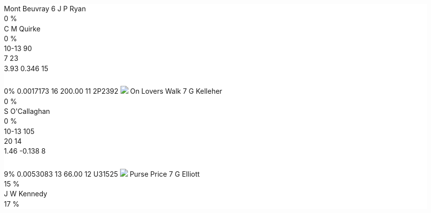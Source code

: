 </td>
   <td style="text-align:left;"> Mont Beuvray </td>
   <td style="text-align:center;"> 6 </td>
   <td style="text-align:left;"> J P Ryan <br> <div class="badge rounded-pill cool "> 0 % <div> </div>
</div>
</td>
   <td style="text-align:left;"> C M Quirke  <br> <div class="badge rounded-pill cool "> 0 % <div> </div>
</div>
</td>
   <td style="text-align:center;"> 10-13 </td>
   <td style="text-align:center;"> 90 <br> 7 </td>
   <td style="text-align:center;"> 23 <br> 3.93 </td>
   <td style="text-align:center;"> 0.346 </td>
   <td style="text-align:center;"> 15 </td>
   <td style="text-align:center;"> <div class="progress" style="height:5px">     <div class="progress-bar rounded-3 bg-primary" role="progressbar" style="width: 0% " aria-valuenow="25" aria-valuemin="0" aria-valuemax="100"></div> </div> <br> 0% </td>
   <td style="text-align:center;"> 0.0017173 </td>
   <td style="text-align:center;"> 16 </td>
   <td style="text-align:center;"> 200.00 </td>
  </tr>
  <tr>
   <td style="text-align:center;width: 65px; "> 11 </td>
   <td style="text-align:left;"> 2P2392 </td>
   <td style="text-align:center;width: 40px; ">  <html><body><img src="https://www.attheraces.com/images/silks/20240501/20240501pun150511.png?v=2"></body></html>
</td>
   <td style="text-align:left;"> On Lovers Walk </td>
   <td style="text-align:center;"> 7 </td>
   <td style="text-align:left;"> G Kelleher <br> <div class="badge rounded-pill cool "> 0 % <div> </div>
</div>
</td>
   <td style="text-align:left;"> S O'Callaghan  <br> <div class="badge rounded-pill cool "> 0 % <div> </div>
</div>
</td>
   <td style="text-align:center;"> 10-13 </td>
   <td style="text-align:center;"> 105 <br> 20 </td>
   <td style="text-align:center;"> 14 <br> 1.46 </td>
   <td style="text-align:center;"> -0.138 </td>
   <td style="text-align:center;"> 8 </td>
   <td style="text-align:center;"> <div class="progress" style="height:5px">     <div class="progress-bar rounded-3 bg-primary" role="progressbar" style="width: 9% " aria-valuenow="25" aria-valuemin="0" aria-valuemax="100"></div> </div> <br> 9% </td>
   <td style="text-align:center;"> 0.0053083 </td>
   <td style="text-align:center;"> 13 </td>
   <td style="text-align:center;"> 66.00 </td>
  </tr>
  <tr>
   <td style="text-align:center;width: 65px; "> 12 </td>
   <td style="text-align:left;"> U31525 </td>
   <td style="text-align:center;width: 40px; ">  <html><body><img src="https://www.attheraces.com/images/silks/20240501/20240501pun150512.png?v=2"></body></html>
</td>
   <td style="text-align:left;"> Purse Price </td>
   <td style="text-align:center;"> 7 </td>
   <td style="text-align:left;"> G Elliott <br> <div class="badge rounded-pill average "> 15 % <div> </div>
</div>
</td>
   <td style="text-align:left;"> J W Kennedy <br> <div class="badge rounded-pill average "> 17 % <div> </div>